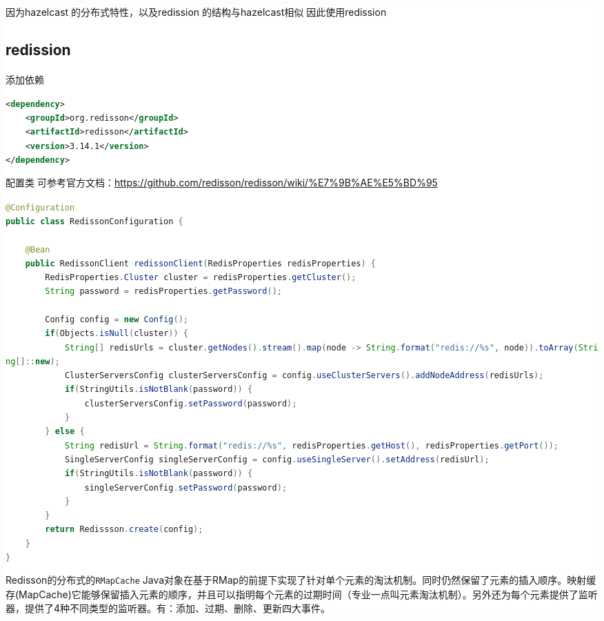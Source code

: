因为hazelcast 的分布式特性，以及redission 的结构与hazelcast相似 因此使用redission

## redission
添加依赖
```xml
<dependency>
    <groupId>org.redisson</groupId>
    <artifactId>redisson</artifactId>
    <version>3.14.1</version>
</dependency>
```

配置类 可参考官方文档：https://github.com/redisson/redisson/wiki/%E7%9B%AE%E5%BD%95
```java
@Configuration
public class RedissonConfiguration {

    @Bean
    public RedissonClient redissonClient(RedisProperties redisProperties) {
        RedisProperties.Cluster cluster = redisProperties.getCluster();
        String password = redisProperties.getPassword();

        Config config = new Config();
        if(Objects.isNull(cluster)) {
            String[] redisUrls = cluster.getNodes().stream().map(node -> String.format("redis://%s", node)).toArray(String[]::new);
            ClusterServersConfig clusterServersConfig = config.useClusterServers().addNodeAddress(redisUrls);
            if(StringUtils.isNotBlank(password)) {
                clusterServersConfig.setPassword(password);
            }
        } else {
            String redisUrl = String.format("redis://%s", redisProperties.getHost(), redisProperties.getPort());
            SingleServerConfig singleServerConfig = config.useSingleServer().setAddress(redisUrl);
            if(StringUtils.isNotBlank(password)) {
                singleServerConfig.setPassword(password);
            }
        }
        return Redissson.create(config);
    }
}
```

Redisson的分布式的`RMapCache` Java对象在基于RMap的前提下实现了针对单个元素的淘汰机制。同时仍然保留了元素的插入顺序。映射缓存(MapCache)它能够保留插入元素的顺序，并且可以指明每个元素的过期时间（专业一点叫元素淘汰机制）。另外还为每个元素提供了监听器，提供了4种不同类型的监听器。有：添加、过期、删除、更新四大事件。